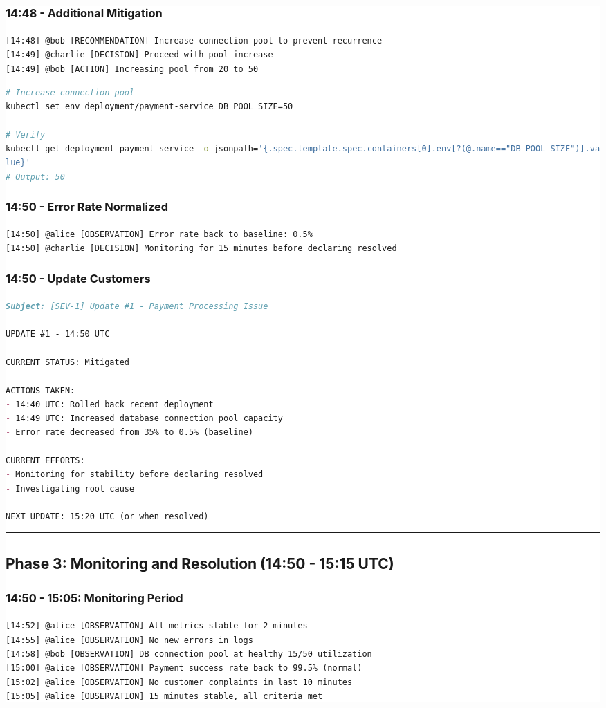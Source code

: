 ### 14:48 - Additional Mitigation

```
[14:48] @bob [RECOMMENDATION] Increase connection pool to prevent recurrence
[14:49] @charlie [DECISION] Proceed with pool increase
[14:49] @bob [ACTION] Increasing pool from 20 to 50
```

```bash
# Increase connection pool
kubectl set env deployment/payment-service DB_POOL_SIZE=50

# Verify
kubectl get deployment payment-service -o jsonpath='{.spec.template.spec.containers[0].env[?(@.name=="DB_POOL_SIZE")].value}'
# Output: 50
```

### 14:50 - Error Rate Normalized

```
[14:50] @alice [OBSERVATION] Error rate back to baseline: 0.5%
[14:50] @charlie [DECISION] Monitoring for 15 minutes before declaring resolved
```

### 14:50 - Update Customers

```markdown
Subject: [SEV-1] Update #1 - Payment Processing Issue

UPDATE #1 - 14:50 UTC

CURRENT STATUS: Mitigated

ACTIONS TAKEN:
- 14:40 UTC: Rolled back recent deployment
- 14:49 UTC: Increased database connection pool capacity
- Error rate decreased from 35% to 0.5% (baseline)

CURRENT EFFORTS:
- Monitoring for stability before declaring resolved
- Investigating root cause

NEXT UPDATE: 15:20 UTC (or when resolved)
```

---

## Phase 3: Monitoring and Resolution (14:50 - 15:15 UTC)

### 14:50 - 15:05: Monitoring Period

```
[14:52] @alice [OBSERVATION] All metrics stable for 2 minutes
[14:55] @alice [OBSERVATION] No new errors in logs
[14:58] @bob [OBSERVATION] DB connection pool at healthy 15/50 utilization
[15:00] @alice [OBSERVATION] Payment success rate back to 99.5% (normal)
[15:02] @alice [OBSERVATION] No customer complaints in last 10 minutes
[15:05] @alice [OBSERVATION] 15 minutes stable, all criteria met
```
